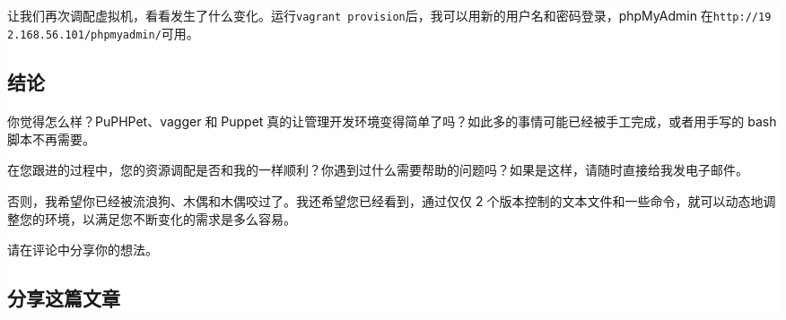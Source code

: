 让我们再次调配虚拟机，看看发生了什么变化。运行`vagrant provision`后，我可以用新的用户名和密码登录，phpMyAdmin 在`http://192.168.56.101/phpmyadmin/`可用。

## 结论

你觉得怎么样？PuPHPet、vagger 和 Puppet 真的让管理开发环境变得简单了吗？如此多的事情可能已经被手工完成，或者用手写的 bash 脚本不再需要。

在您跟进的过程中，您的资源调配是否和我的一样顺利？你遇到过什么需要帮助的问题吗？如果是这样，请随时直接给我发电子邮件。

否则，我希望你已经被流浪狗、木偶和木偶咬过了。我还希望您已经看到，通过仅仅 2 个版本控制的文本文件和一些命令，就可以动态地调整您的环境，以满足您不断变化的需求是多么容易。

请在评论中分享你的想法。

## 分享这篇文章